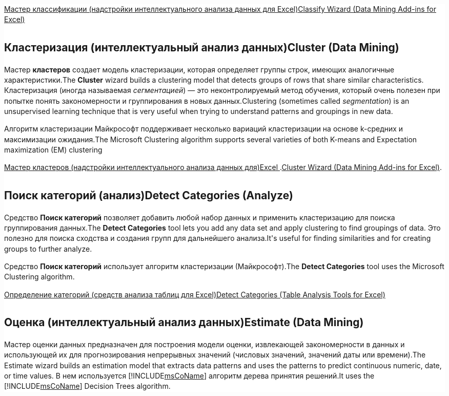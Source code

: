 [<span data-ttu-id="59454-129">Мастер классификации &#40;надстройки интеллектуального анализа данных для Excel&#41;</span><span class="sxs-lookup"><span data-stu-id="59454-129">Classify Wizard &#40;Data Mining Add-ins for Excel&#41;</span></span>](classify-wizard-data-mining-add-ins-for-excel.md)  
  
## <a name="cluster-data-mining"></a><span data-ttu-id="59454-130">Кластеризация (интеллектуальный анализ данных)</span><span class="sxs-lookup"><span data-stu-id="59454-130">Cluster (Data Mining)</span></span>  
 <span data-ttu-id="59454-131">Мастер **кластеров** создает модель кластеризации, которая определяет группы строк, имеющих аналогичные характеристики.</span><span class="sxs-lookup"><span data-stu-id="59454-131">The **Cluster** wizard builds a clustering model that detects groups of rows that share similar characteristics.</span></span> <span data-ttu-id="59454-132">Кластеризация (иногда называемая *сегментацией*) — это неконтролируемый метод обучения, который очень полезен при попытке понять закономерности и группирования в новых данных.</span><span class="sxs-lookup"><span data-stu-id="59454-132">Clustering (sometimes called *segmentation*) is an unsupervised learning technique that is very useful when trying to understand patterns and groupings in new data.</span></span>  
  
 <span data-ttu-id="59454-133">Алгоритм кластеризации Майкрософт поддерживает несколько вариаций кластеризации на основе k-средних и максимизации ожидания.</span><span class="sxs-lookup"><span data-stu-id="59454-133">The Microsoft Clustering algorithm supports several varieties of both K-means and Expectation maximization (EM) clustering</span></span>  
  
 <span data-ttu-id="59454-134">[Мастер кластеров &#40;надстройки интеллектуального анализа данных для&#41;Excel ](cluster-wizard-data-mining-add-ins-for-excel.md).</span><span class="sxs-lookup"><span data-stu-id="59454-134">[Cluster Wizard &#40;Data Mining Add-ins for Excel&#41;](cluster-wizard-data-mining-add-ins-for-excel.md).</span></span>  
  
## <a name="detect-categories-analyze"></a><span data-ttu-id="59454-135">Поиск категорий (анализ)</span><span class="sxs-lookup"><span data-stu-id="59454-135">Detect Categories (Analyze)</span></span>  
 <span data-ttu-id="59454-136">Средство **Поиск категорий** позволяет добавить любой набор данных и применить кластеризацию для поиска группирования данных.</span><span class="sxs-lookup"><span data-stu-id="59454-136">The **Detect Categories** tool lets you add any data set and apply clustering to find groupings of data.</span></span> <span data-ttu-id="59454-137">Это полезно для поиска сходства и создания групп для дальнейшего анализа.</span><span class="sxs-lookup"><span data-stu-id="59454-137">It's useful for finding similarities and for creating groups to further analyze.</span></span>  
  
 <span data-ttu-id="59454-138">Средство **Поиск категорий** использует алгоритм кластеризации (Майкрософт).</span><span class="sxs-lookup"><span data-stu-id="59454-138">The **Detect Categories** tool uses the Microsoft Clustering algorithm.</span></span>  
  
 [<span data-ttu-id="59454-139">Определение категорий &#40;средств анализа таблиц для Excel&#41;</span><span class="sxs-lookup"><span data-stu-id="59454-139">Detect Categories &#40;Table Analysis Tools for Excel&#41;</span></span>](detect-categories-table-analysis-tools-for-excel.md)  
  
## <a name="estimate-data-mining"></a><span data-ttu-id="59454-140">Оценка (интеллектуальный анализ данных)</span><span class="sxs-lookup"><span data-stu-id="59454-140">Estimate (Data Mining)</span></span>  
 <span data-ttu-id="59454-141">Мастер оценки данных предназначен для построения модели оценки, извлекающей закономерности в данных и использующей их для прогнозирования непрерывных значений (числовых значений, значений даты или времени).</span><span class="sxs-lookup"><span data-stu-id="59454-141">The Estimate wizard builds an estimation model that extracts data patterns and uses the patterns to predict continuous numeric, date, or time values.</span></span> <span data-ttu-id="59454-142">В нем используется [!INCLUDE[msCoName](../includes/msconame-md.md)] алгоритм дерева принятия решений.</span><span class="sxs-lookup"><span data-stu-id="59454-142">It uses the [!INCLUDE[msCoName](../includes/msconame-md.md)] Decision Trees algorithm.</span></span>  
  